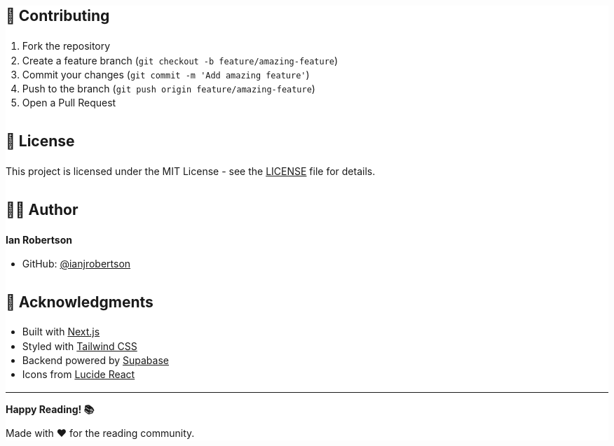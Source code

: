 ## 🤝 Contributing

1. Fork the repository
2. Create a feature branch (`git checkout -b feature/amazing-feature`)
3. Commit your changes (`git commit -m 'Add amazing feature'`)
4. Push to the branch (`git push origin feature/amazing-feature`)
5. Open a Pull Request

## 📄 License

This project is licensed under the MIT License - see the [LICENSE](LICENSE) file for details.

## 👨‍💻 Author

**Ian Robertson**
- GitHub: [@ianjrobertson](https://github.com/ianjrobertson)

## 🙏 Acknowledgments

- Built with [Next.js](https://nextjs.org/)
- Styled with [Tailwind CSS](https://tailwindcss.com/)
- Backend powered by [Supabase](https://supabase.com/)
- Icons from [Lucide React](https://lucide.dev/)

---

**Happy Reading! 📚**

Made with ❤️ for the reading community.
